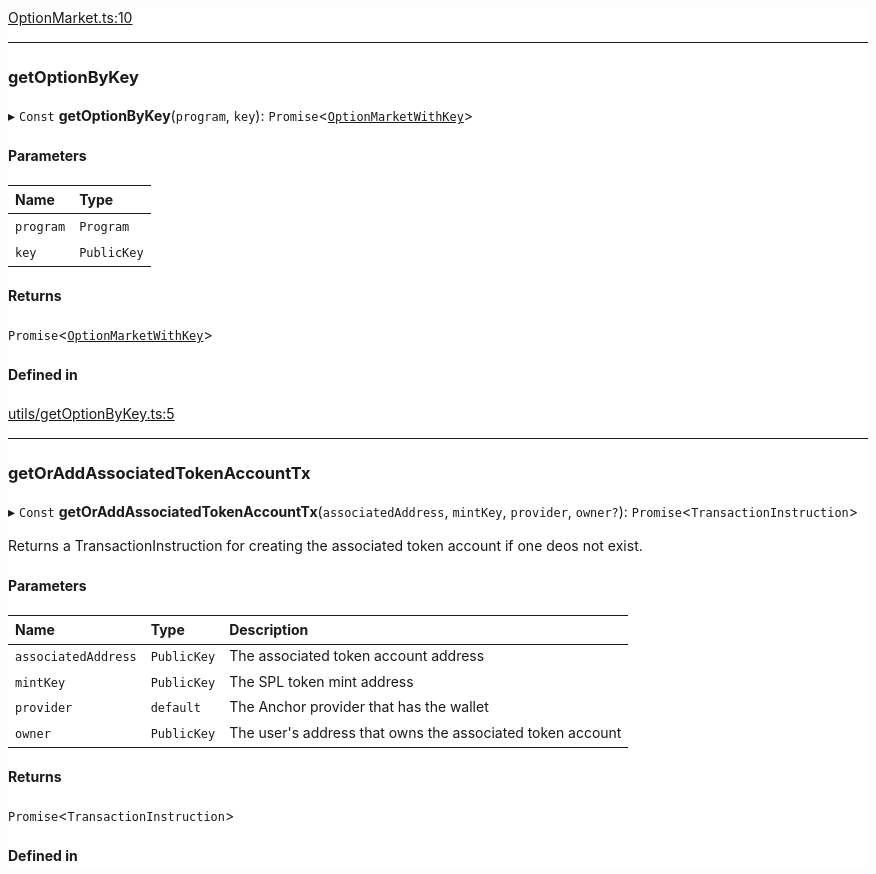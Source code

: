 [OptionMarket.ts:10](https://github.com/mithraiclabs/psyoptions-ts/blob/2ad4978/packages/psy-american/src/OptionMarket.ts#L10)

___

### getOptionByKey

▸ `Const` **getOptionByKey**(`program`, `key`): `Promise`<[`OptionMarketWithKey`](modules#optionmarketwithkey)\>

#### Parameters

| Name | Type |
| :------ | :------ |
| `program` | `Program` |
| `key` | `PublicKey` |

#### Returns

`Promise`<[`OptionMarketWithKey`](modules#optionmarketwithkey)\>

#### Defined in

[utils/getOptionByKey.ts:5](https://github.com/mithraiclabs/psyoptions-ts/blob/2ad4978/packages/psy-american/src/utils/getOptionByKey.ts#L5)

___

### getOrAddAssociatedTokenAccountTx

▸ `Const` **getOrAddAssociatedTokenAccountTx**(`associatedAddress`, `mintKey`, `provider`, `owner?`): `Promise`<`TransactionInstruction`\>

Returns a TransactionInstruction for creating the associated token account
if one deos not exist.

#### Parameters

| Name | Type | Description |
| :------ | :------ | :------ |
| `associatedAddress` | `PublicKey` | The associated token account address |
| `mintKey` | `PublicKey` | The SPL token mint address |
| `provider` | `default` | The Anchor provider that has the wallet |
| `owner` | `PublicKey` | The user's address that owns the associated token account |

#### Returns

`Promise`<`TransactionInstruction`\>

#### Defined in
